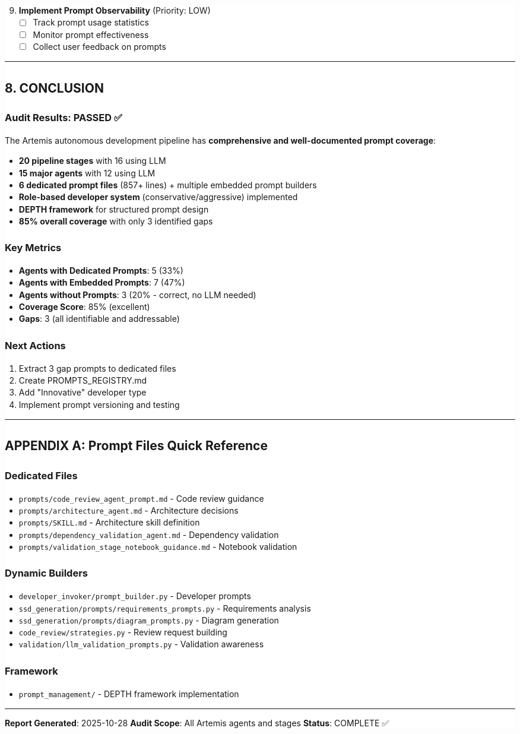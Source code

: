 9. **Implement Prompt Observability** (Priority: LOW)
   - [ ] Track prompt usage statistics
   - [ ] Monitor prompt effectiveness
   - [ ] Collect user feedback on prompts

---

## 8. CONCLUSION

### Audit Results: PASSED ✅

The Artemis autonomous development pipeline has **comprehensive and well-documented prompt coverage**:

- **20 pipeline stages** with 16 using LLM
- **15 major agents** with 12 using LLM
- **6 dedicated prompt files** (857+ lines) + multiple embedded prompt builders
- **Role-based developer system** (conservative/aggressive) implemented
- **DEPTH framework** for structured prompt design
- **85% overall coverage** with only 3 identified gaps

### Key Metrics

- **Agents with Dedicated Prompts**: 5 (33%)
- **Agents with Embedded Prompts**: 7 (47%)
- **Agents without Prompts**: 3 (20% - correct, no LLM needed)
- **Coverage Score**: 85% (excellent)
- **Gaps**: 3 (all identifiable and addressable)

### Next Actions

1. Extract 3 gap prompts to dedicated files
2. Create PROMPTS_REGISTRY.md
3. Add "Innovative" developer type
4. Implement prompt versioning and testing

---

## APPENDIX A: Prompt Files Quick Reference

### Dedicated Files
- `prompts/code_review_agent_prompt.md` - Code review guidance
- `prompts/architecture_agent.md` - Architecture decisions
- `prompts/SKILL.md` - Architecture skill definition
- `prompts/dependency_validation_agent.md` - Dependency validation
- `prompts/validation_stage_notebook_guidance.md` - Notebook validation

### Dynamic Builders
- `developer_invoker/prompt_builder.py` - Developer prompts
- `ssd_generation/prompts/requirements_prompts.py` - Requirements analysis
- `ssd_generation/prompts/diagram_prompts.py` - Diagram generation
- `code_review/strategies.py` - Review request building
- `validation/llm_validation_prompts.py` - Validation awareness

### Framework
- `prompt_management/` - DEPTH framework implementation

---

**Report Generated**: 2025-10-28
**Audit Scope**: All Artemis agents and stages
**Status**: COMPLETE ✅
